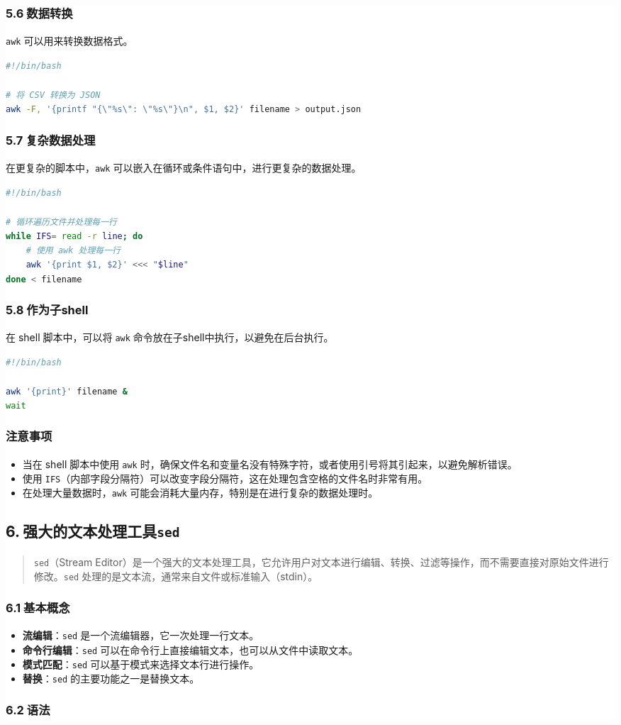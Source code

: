 ### 5.6 数据转换

`awk` 可以用来转换数据格式。

```bash
#!/bin/bash

# 将 CSV 转换为 JSON
awk -F, '{printf "{\"%s\": \"%s\"}\n", $1, $2}' filename > output.json
```

### 5.7 复杂数据处理

在更复杂的脚本中，`awk` 可以嵌入在循环或条件语句中，进行更复杂的数据处理。

```bash
#!/bin/bash

# 循环遍历文件并处理每一行
while IFS= read -r line; do
    # 使用 awk 处理每一行
    awk '{print $1, $2}' <<< "$line"
done < filename
```

### 5.8 作为子shell

在 shell 脚本中，可以将 `awk` 命令放在子shell中执行，以避免在后台执行。

```bash
#!/bin/bash

awk '{print}' filename &
wait
```

### 注意事项

- 当在 shell 脚本中使用 `awk` 时，确保文件名和变量名没有特殊字符，或者使用引号将其引起来，以避免解析错误。
- 使用 `IFS`（内部字段分隔符）可以改变字段分隔符，这在处理包含空格的文件名时非常有用。
- 在处理大量数据时，`awk` 可能会消耗大量内存，特别是在进行复杂的数据处理时。

## 6. 强大的文本处理工具`sed`
> `sed`（Stream Editor）是一个强大的文本处理工具，它允许用户对文本进行编辑、转换、过滤等操作，而不需要直接对原始文件进行修改。`sed` 处理的是文本流，通常来自文件或标准输入（stdin）。

### 6.1 基本概念

- **流编辑**：`sed` 是一个流编辑器，它一次处理一行文本。
- **命令行编辑**：`sed` 可以在命令行上直接编辑文本，也可以从文件中读取文本。
- **模式匹配**：`sed` 可以基于模式来选择文本行进行操作。
- **替换**：`sed` 的主要功能之一是替换文本。

### 6.2 语法
